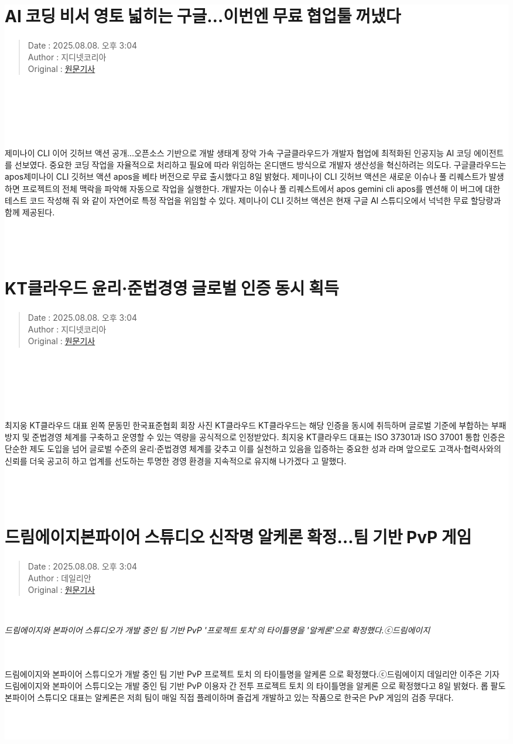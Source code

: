   
# AI 코딩 비서 영토 넓히는 구글…이번엔 무료 협업툴 꺼냈다  
  
> Date : 2025.08.08. 오후 3:04  
> Author : 지디넷코리아  
> Original : [원문기사](https://n.news.naver.com/mnews/article/092/0002385419?sid=105)  
<br/>  
  
<img alt="" class="_LAZY_LOADING _LAZY_LOADING_INIT_HIDE" src="https://imgnews.pstatic.net/image/092/2025/08/08/0002385419_001_20250808150419407.jpg?type=w860" id="img1" style="display: none;"></img>  
<br/><br/>  
  
제미나이 CLI 이어 깃허브 액션 공개…오픈소스 기반으로 개발 생태계 장악 가속 구글클라우드가 개발자 협업에 최적화된 인공지능 AI 코딩 에이전트를 선보였다.
중요한 코딩 작업을 자율적으로 처리하고 필요에 따라 위임하는 온디맨드 방식으로 개발자 생산성을 혁신하려는 의도다.
구글클라우드는 apos제미나이 CLI 깃허브 액션 apos을 베타 버전으로 무료 출시했다고 8일 밝혔다.
제미나이 CLI 깃허브 액션은 새로운 이슈나 풀 리퀘스트가 발생하면 프로젝트의 전체 맥락을 파악해 자동으로 작업을 실행한다.
개발자는 이슈나 풀 리퀘스트에서 apos gemini cli apos를 멘션해 이 버그에 대한 테스트 코드 작성해 줘 와 같이 자연어로 특정 작업을 위임할 수 있다.
제미나이 CLI 깃허브 액션은 현재 구글 AI 스튜디오에서 넉넉한 무료 할당량과 함께 제공된다.  
<br/><br/><br/>  

  
# KT클라우드 윤리·준법경영 글로벌 인증 동시 획득  
  
> Date : 2025.08.08. 오후 3:04  
> Author : 지디넷코리아  
> Original : [원문기사](https://n.news.naver.com/mnews/article/092/0002385418?sid=105)  
<br/>  
  
<img alt="" class="_LAZY_LOADING _LAZY_LOADING_INIT_HIDE" src="https://imgnews.pstatic.net/image/092/2025/08/08/0002385418_001_20250808150417253.jpg?type=w860" id="img1" style="display: none;"></img>  
<br/><br/>  
  
최지웅 KT클라우드 대표 왼쪽 문동민 한국표준협회 회장 사진 KT클라우드 KT클라우드는 해당 인증을 동시에 취득하며 글로벌 기준에 부합하는 부패방지 및 준법경영 체계를 구축하고 운영할 수 있는 역량을 공식적으로 인정받았다.
최지웅 KT클라우드 대표는 ISO 37301과 ISO 37001 통합 인증은 단순한 제도 도입을 넘어 글로벌 수준의 윤리·준법경영 체계를 갖추고 이를 실천하고 있음을 입증하는 중요한 성과 라며 앞으로도 고객사·협력사와의 신뢰를 더욱 공고히 하고 업계를 선도하는 투명한 경영 환경을 지속적으로 유지해 나가겠다 고 말했다.  
<br/><br/><br/>  

  
# 드림에이지본파이어 스튜디오 신작명 알케론 확정…팀 기반 PvP 게임  
  
> Date : 2025.08.08. 오후 3:04  
> Author : 데일리안  
> Original : [원문기사](https://n.news.naver.com/mnews/article/119/0002989022?sid=105)  
<br/>  
  
<img alt="드림에이지와 본파이어 스튜디오가 개발 중인 팀 기반 PvP '프로젝트 토치'의 타이틀명을 '알케론'으로 확정했다.ⓒ드림에이지" class="_LAZY_LOADING _LAZY_LOADING_INIT_HIDE" src="https://imgnews.pstatic.net/image/119/2025/08/08/0002989022_001_20250808150414904.jpg?type=w860" id="img1" style="display: none;"></img><em class="img_desc">드림에이지와 본파이어 스튜디오가 개발 중인 팀 기반 PvP '프로젝트 토치'의 타이틀명을 '알케론'으로 확정했다.ⓒ드림에이지</em>  
<br/><br/>  
  
드림에이지와 본파이어 스튜디오가 개발 중인 팀 기반 PvP 프로젝트 토치 의 타이틀명을 알케론 으로 확정했다.ⓒ드림에이지 데일리안 이주은 기자 드림에이지와 본파이어 스튜디오는 개발 중인 팀 기반 PvP 이용자 간 전투 프로젝트 토치 의 타이틀명을 알케론 으로 확정했다고 8일 밝혔다.
롭 팔도 본파이어 스튜디오 대표는 알케론은 저희 팀이 매일 직접 플레이하며 즐겁게 개발하고 있는 작품으로 한국은 PvP 게임의 검증 무대다.  
<br/><br/><br/>  
